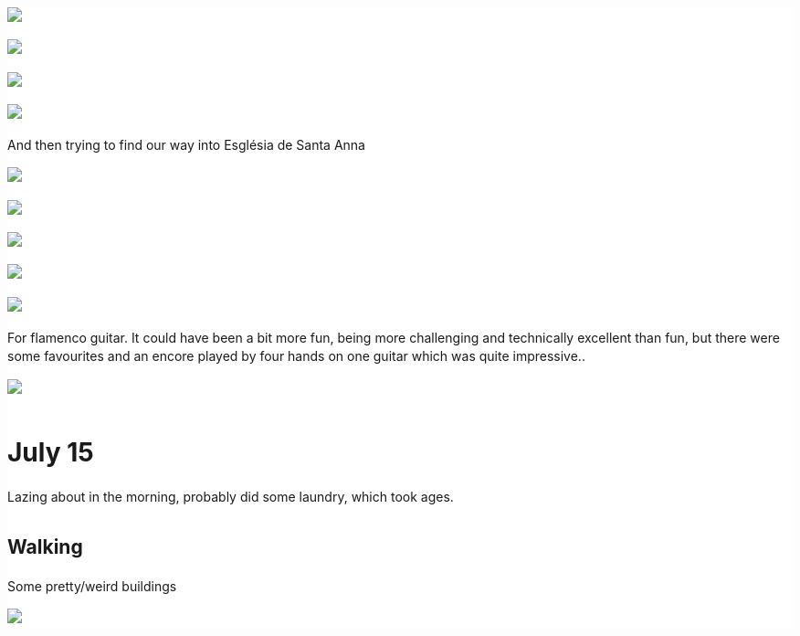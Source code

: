 <p class='wideimage'><img src='https://s3-ap-southeast-2.amazonaws.com/davidroos.co.nz/photos/20180714Barcelona/DSCF8710_800.jpg' srcset='https://s3-ap-southeast-2.amazonaws.com/davidroos.co.nz/photos/20180714Barcelona/DSCF8710_2000.jpg 2000w, https://s3-ap-southeast-2.amazonaws.com/davidroos.co.nz/photos/20180714Barcelona/DSCF8710_1200.jpg 1200w, https://s3-ap-southeast-2.amazonaws.com/davidroos.co.nz/photos/20180714Barcelona/DSCF8710_800.jpg 800w' sizes='100vw' width='2000'/></p>

<p class='wideimage'><img src='https://s3-ap-southeast-2.amazonaws.com/davidroos.co.nz/photos/20180714Barcelona/DSCF8715_800.jpg' srcset='https://s3-ap-southeast-2.amazonaws.com/davidroos.co.nz/photos/20180714Barcelona/DSCF8715_2000.jpg 2000w, https://s3-ap-southeast-2.amazonaws.com/davidroos.co.nz/photos/20180714Barcelona/DSCF8715_1200.jpg 1200w, https://s3-ap-southeast-2.amazonaws.com/davidroos.co.nz/photos/20180714Barcelona/DSCF8715_800.jpg 800w' sizes='100vw' width='2000'/></p>

<p class='wideimage'><img src='https://s3-ap-southeast-2.amazonaws.com/davidroos.co.nz/photos/20180714Barcelona/DSCF8718_800.jpg' srcset='https://s3-ap-southeast-2.amazonaws.com/davidroos.co.nz/photos/20180714Barcelona/DSCF8718_2000.jpg 2000w, https://s3-ap-southeast-2.amazonaws.com/davidroos.co.nz/photos/20180714Barcelona/DSCF8718_1200.jpg 1200w, https://s3-ap-southeast-2.amazonaws.com/davidroos.co.nz/photos/20180714Barcelona/DSCF8718_800.jpg 800w' sizes='100vw' width='2000'/></p>

<p class='wideimage'><img src='https://s3-ap-southeast-2.amazonaws.com/davidroos.co.nz/photos/20180714Barcelona/DSCF8725_800.jpg' srcset='https://s3-ap-southeast-2.amazonaws.com/davidroos.co.nz/photos/20180714Barcelona/DSCF8725_2000.jpg 2000w, https://s3-ap-southeast-2.amazonaws.com/davidroos.co.nz/photos/20180714Barcelona/DSCF8725_1200.jpg 1200w, https://s3-ap-southeast-2.amazonaws.com/davidroos.co.nz/photos/20180714Barcelona/DSCF8725_800.jpg 800w' sizes='100vw' width='2000'/></p>

And then trying to find our way into Església de Santa Anna

<p class='wideimage'><img src='https://s3-ap-southeast-2.amazonaws.com/davidroos.co.nz/photos/20180714Barcelona/DSCF8726_800.jpg' srcset='https://s3-ap-southeast-2.amazonaws.com/davidroos.co.nz/photos/20180714Barcelona/DSCF8726_2000.jpg 2000w, https://s3-ap-southeast-2.amazonaws.com/davidroos.co.nz/photos/20180714Barcelona/DSCF8726_1200.jpg 1200w, https://s3-ap-southeast-2.amazonaws.com/davidroos.co.nz/photos/20180714Barcelona/DSCF8726_800.jpg 800w' sizes='100vw' width='2000'/></p>

<p class='wideimage'><img src='https://s3-ap-southeast-2.amazonaws.com/davidroos.co.nz/photos/20180714Barcelona/DSCF8728_800.jpg' srcset='https://s3-ap-southeast-2.amazonaws.com/davidroos.co.nz/photos/20180714Barcelona/DSCF8728_2000.jpg 2000w, https://s3-ap-southeast-2.amazonaws.com/davidroos.co.nz/photos/20180714Barcelona/DSCF8728_1200.jpg 1200w, https://s3-ap-southeast-2.amazonaws.com/davidroos.co.nz/photos/20180714Barcelona/DSCF8728_800.jpg 800w' sizes='100vw' width='2000'/></p>

<p class='wideimage'><img src='https://s3-ap-southeast-2.amazonaws.com/davidroos.co.nz/photos/20180714Barcelona/DSCF8730_800.jpg' srcset='https://s3-ap-southeast-2.amazonaws.com/davidroos.co.nz/photos/20180714Barcelona/DSCF8730_2000.jpg 2000w, https://s3-ap-southeast-2.amazonaws.com/davidroos.co.nz/photos/20180714Barcelona/DSCF8730_1200.jpg 1200w, https://s3-ap-southeast-2.amazonaws.com/davidroos.co.nz/photos/20180714Barcelona/DSCF8730_800.jpg 800w' sizes='100vw' width='2000'/></p>

<p class='wideimage'><img src='https://s3-ap-southeast-2.amazonaws.com/davidroos.co.nz/photos/20180714Barcelona/DSCF8732_800.jpg' srcset='https://s3-ap-southeast-2.amazonaws.com/davidroos.co.nz/photos/20180714Barcelona/DSCF8732_2000.jpg 2000w, https://s3-ap-southeast-2.amazonaws.com/davidroos.co.nz/photos/20180714Barcelona/DSCF8732_1200.jpg 1200w, https://s3-ap-southeast-2.amazonaws.com/davidroos.co.nz/photos/20180714Barcelona/DSCF8732_800.jpg 800w' sizes='100vw' width='2000'/></p>

<p class='wideimage'><img src='https://s3-ap-southeast-2.amazonaws.com/davidroos.co.nz/photos/20180714Barcelona/DSCF8738_800.jpg' srcset='https://s3-ap-southeast-2.amazonaws.com/davidroos.co.nz/photos/20180714Barcelona/DSCF8738_2000.jpg 2000w, https://s3-ap-southeast-2.amazonaws.com/davidroos.co.nz/photos/20180714Barcelona/DSCF8738_1200.jpg 1200w, https://s3-ap-southeast-2.amazonaws.com/davidroos.co.nz/photos/20180714Barcelona/DSCF8738_800.jpg 800w' sizes='100vw' width='2000'/></p>

For flamenco guitar. It could have been a bit more fun, being more challenging and technically excellent than fun, but there were some favourites and an encore played by four hands on one guitar which was quite impressive..

<p class='wideimage'><img src='https://s3-ap-southeast-2.amazonaws.com/davidroos.co.nz/photos/20180714Barcelona/DSCF8744_800.jpg' srcset='https://s3-ap-southeast-2.amazonaws.com/davidroos.co.nz/photos/20180714Barcelona/DSCF8744_2000.jpg 2000w, https://s3-ap-southeast-2.amazonaws.com/davidroos.co.nz/photos/20180714Barcelona/DSCF8744_1200.jpg 1200w, https://s3-ap-southeast-2.amazonaws.com/davidroos.co.nz/photos/20180714Barcelona/DSCF8744_800.jpg 800w' sizes='100vw' width='2000'/></p>

# July 15

Lazing about in the morning, probably did some laundry, which took ages.

## Walking

Some pretty/weird buildings

<p class='wideimage'><img src='https://s3-ap-southeast-2.amazonaws.com/davidroos.co.nz/photos/20180715Barcelona/DSCF8746_800.jpg' srcset='https://s3-ap-southeast-2.amazonaws.com/davidroos.co.nz/photos/20180715Barcelona/DSCF8746_2000.jpg 2000w, https://s3-ap-southeast-2.amazonaws.com/davidroos.co.nz/photos/20180715Barcelona/DSCF8746_1200.jpg 1200w, https://s3-ap-southeast-2.amazonaws.com/davidroos.co.nz/photos/20180715Barcelona/DSCF8746_800.jpg 800w' sizes='100vw' width='2000'/></p>
